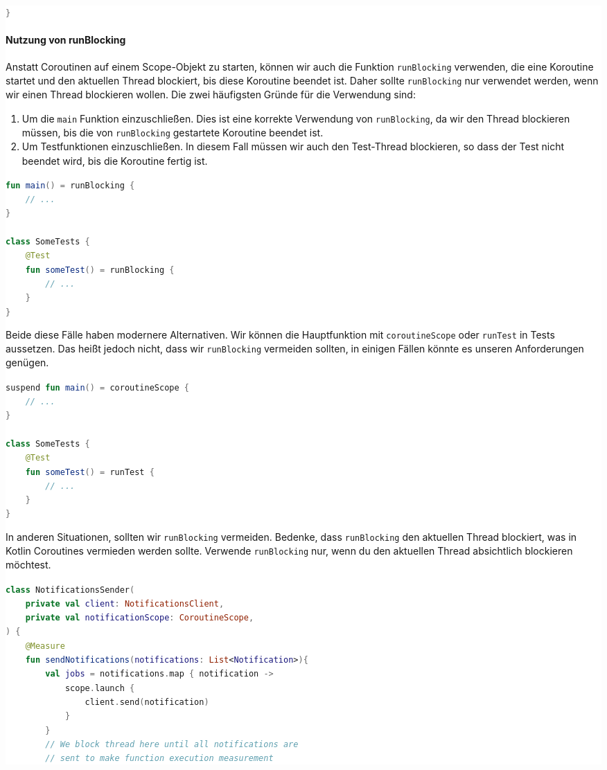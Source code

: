 ```kotlin
}
```



#### Nutzung von runBlocking

Anstatt Coroutinen auf einem Scope-Objekt zu starten, können wir auch die Funktion `runBlocking` verwenden, die eine Koroutine startet und den aktuellen Thread blockiert, bis diese Koroutine beendet ist. Daher sollte `runBlocking` nur verwendet werden, wenn wir einen Thread blockieren wollen. Die zwei häufigsten Gründe für die Verwendung sind:
1. Um die `main` Funktion einzuschließen. Dies ist eine korrekte Verwendung von `runBlocking`, da wir den Thread blockieren müssen, bis die von `runBlocking` gestartete Koroutine beendet ist.
2. Um Testfunktionen einzuschließen. In diesem Fall müssen wir auch den Test-Thread blockieren, so dass der Test nicht beendet wird, bis die Koroutine fertig ist.



```kotlin
fun main() = runBlocking {
    // ...
}

class SomeTests {
    @Test
    fun someTest() = runBlocking {
        // ...
    }
}
```


Beide diese Fälle haben modernere Alternativen. Wir können die Hauptfunktion mit `coroutineScope` oder `runTest` in Tests aussetzen. Das heißt jedoch nicht, dass wir `runBlocking` vermeiden sollten, in einigen Fällen könnte es unseren Anforderungen genügen.


```kotlin
suspend fun main() = coroutineScope {
    // ...
}

class SomeTests {
    @Test
    fun someTest() = runTest {
        // ...
    }
}
```


In anderen Situationen, sollten wir `runBlocking` vermeiden. Bedenke, dass `runBlocking` den aktuellen Thread blockiert, was in Kotlin Coroutines vermieden werden sollte. Verwende `runBlocking` nur, wenn du den aktuellen Thread absichtlich blockieren möchtest.


```kotlin
class NotificationsSender(
    private val client: NotificationsClient,
    private val notificationScope: CoroutineScope,
) {
    @Measure
    fun sendNotifications(notifications: List<Notification>){
        val jobs = notifications.map { notification ->
            scope.launch {
                client.send(notification)
            }
        }
        // We block thread here until all notifications are
        // sent to make function execution measurement
```